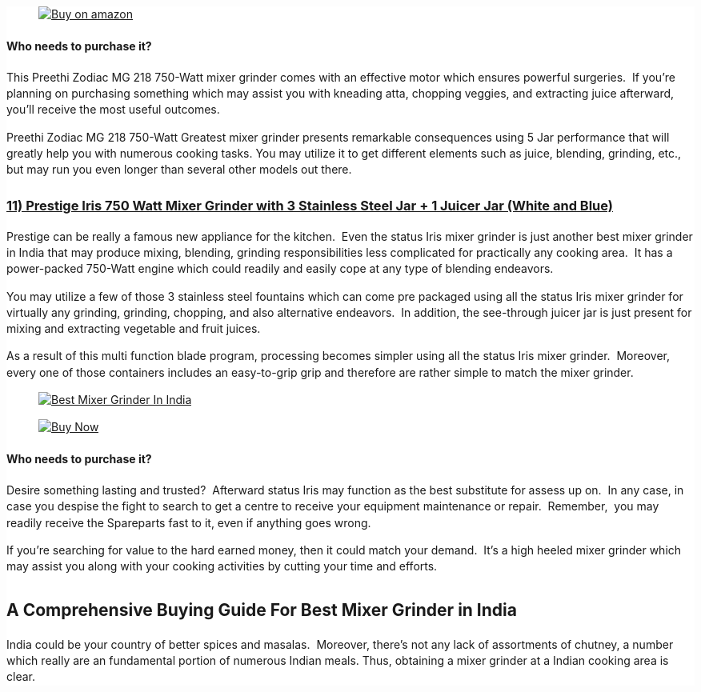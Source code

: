 <div class="wp-block-image"><figure class="aligncenter size-large"><a href="https://www.amazon.in/Preethi-MG-218-750-Watt-Grinder/dp/B01EOWY2JE/"><img loading="lazy" width="186" height="43" src="http://sabsebest.co.in/wp-content/uploads/2021/05/action.png" alt="Buy on amazon" class="wp-image-14"></a></figure></div>

<h4>Who needs to purchase it?</h4>

<p>This Preethi Zodiac MG 218 750-Watt mixer grinder comes with an effective motor which ensures powerful surgeries.&nbsp; If you’re planning on purchasing something which may assist you with kneading atta, chopping veggies, and extracting juice afterward, you’ll receive the most useful outcomes.</p>

<p>Preethi Zodiac MG 218 750-Watt Greatest mixer grinder presents remarkable consequences using 5 Jar performance that will greatly help you with numerous cooking tasks. You may utilize it to get different elements such as juice, blending, grinding, etc., but may run you even longer than several other models out there.</p>

<h3><span class="ez-toc-section" id="11_Prestige_Iris_750_Watt_Mixer_Grinder_with_3_Stainless_Steel_Jar_1_Juicer_Jar_White_and_Blue"></span><a href="https://www.amazon.in/Prestige-Iris-Grinder-Stainless-Juicer/dp/B0756K5DYZ/">11) Prestige Iris 750 Watt Mixer Grinder with 3 Stainless Steel Jar + 1 Juicer Jar (White and Blue)</a><span class="ez-toc-section-end"></span></h3>

<p>Prestige can be really a famous new appliance for the kitchen.&nbsp; Even the status Iris mixer grinder is just another best mixer grinder in India that may produce mixing, blending, grinding responsibilities less complicated for practically any cooking area.&nbsp; It has a power-packed 750-Watt engine which could readily and easily cope at any type of blending endeavors.</p>

<p>You may utilize a few of those 3 stainless steel fountains which can come pre packaged using all the status Iris mixer grinder for virtually any grinding, grinding, chopping, and also alternative endeavors.&nbsp; In addition, the see-through juicer jar is just present for mixing and extracting vegetable and fruit juices.</p>

<p>As a result of this multi function blade program, processing becomes simpler using all the status Iris mixer grinder.&nbsp; Moreover, every one of those containers includes an easy-to-grip grip and therefore are rather simple to match the mixer grinder.</p>

<div class="wp-block-image"><figure class="aligncenter size-medium"><a href="https://www.amazon.in/Prestige-Iris-Grinder-Stainless-Juicer/dp/B0756K5DYZ/"><img loading="lazy" width="300" height="245" src="https://sabsebest.co.in/wp-content/uploads/2021/05/prestige-iris-300x245.jpg" alt="Best Mixer Grinder In India" class="wp-image-27"></a></figure></div>

<div class="wp-block-image"><figure class="aligncenter size-large"><a href="https://www.amazon.in/Prestige-Iris-Grinder-Stainless-Juicer/dp/B0756K5DYZ/"><img loading="lazy" width="186" height="43" src="http://sabsebest.co.in/wp-content/uploads/2021/05/action.png" alt="Buy Now" class="wp-image-14"></a></figure></div>

<h4>Who needs to purchase it?</h4>

<p>Desire something lasting and trusted?&nbsp; Afterward status Iris may function as the best substitute for assess up on.&nbsp; In any case, in case you despise the fight to search to get a centre to receive your equipment maintenance or repair.&nbsp; Remember,&nbsp; you may readily receive the Spareparts fast to it, even if anything goes wrong.</p>

<p>If you’re searching for value to the hard earned money, then it could match your demand.&nbsp; It’s a high heeled mixer grinder which may assist you along with your cooking activities by cutting your time and efforts.</p>

<h2><span class="ez-toc-section" id="A_Comprehensive_Buying_Guide_For_Best_Mixer_Grinder_in_India"></span>A Comprehensive Buying Guide For Best Mixer Grinder in India<span class="ez-toc-section-end"></span></h2>

<p>India could be your country of better spices and masalas.&nbsp; Moreover, there’s not any lack of assortments of chutney, a number which really are an fundamental portion of numerous Indian meals. Thus, obtaining a mixer grinder at a Indian cooking area is clear.</p>

